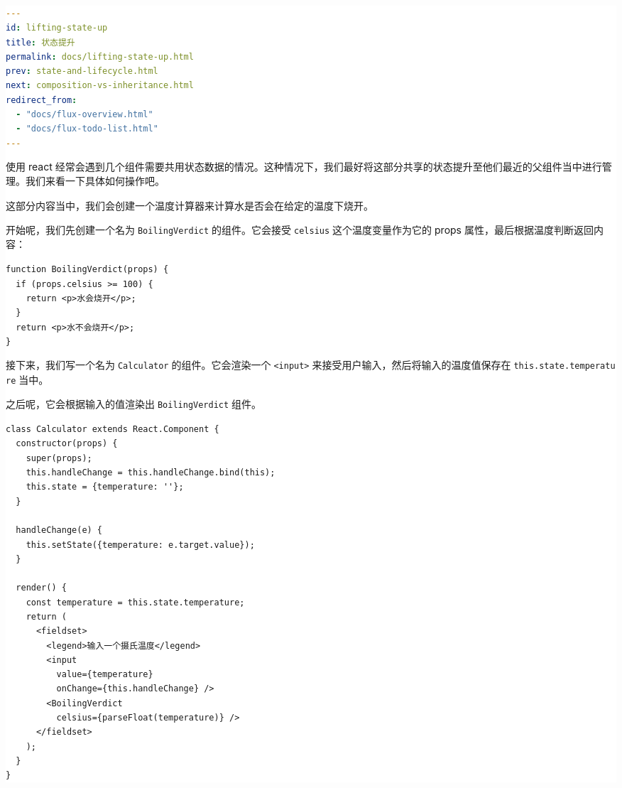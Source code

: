 ```yaml
---
id: lifting-state-up
title: 状态提升
permalink: docs/lifting-state-up.html
prev: state-and-lifecycle.html
next: composition-vs-inheritance.html
redirect_from:
  - "docs/flux-overview.html"
  - "docs/flux-todo-list.html"
---
```


使用 react 经常会遇到几个组件需要共用状态数据的情况。这种情况下，我们最好将这部分共享的状态提升至他们最近的父组件当中进行管理。我们来看一下具体如何操作吧。

这部分内容当中，我们会创建一个温度计算器来计算水是否会在给定的温度下烧开。

开始呢，我们先创建一个名为 `BoilingVerdict` 的组件。它会接受 `celsius` 这个温度变量作为它的 props 属性，最后根据温度判断返回内容：

```js{3,5}
function BoilingVerdict(props) {
  if (props.celsius >= 100) {
    return <p>水会烧开</p>;
  }
  return <p>水不会烧开</p>;
}
```

接下来，我们写一个名为 `Calculator` 的组件。它会渲染一个 `<input>` 来接受用户输入，然后将输入的温度值保存在 `this.state.temperature` 当中。

之后呢，它会根据输入的值渲染出 `BoilingVerdict` 组件。

```js{5,9,13,17-21}
class Calculator extends React.Component {
  constructor(props) {
    super(props);
    this.handleChange = this.handleChange.bind(this);
    this.state = {temperature: ''};
  }

  handleChange(e) {
    this.setState({temperature: e.target.value});
  }

  render() {
    const temperature = this.state.temperature;
    return (
      <fieldset>
        <legend>输入一个摄氏温度</legend>
        <input
          value={temperature}
          onChange={this.handleChange} />
        <BoilingVerdict
          celsius={parseFloat(temperature)} />
      </fieldset>
    );
  }
}
```
